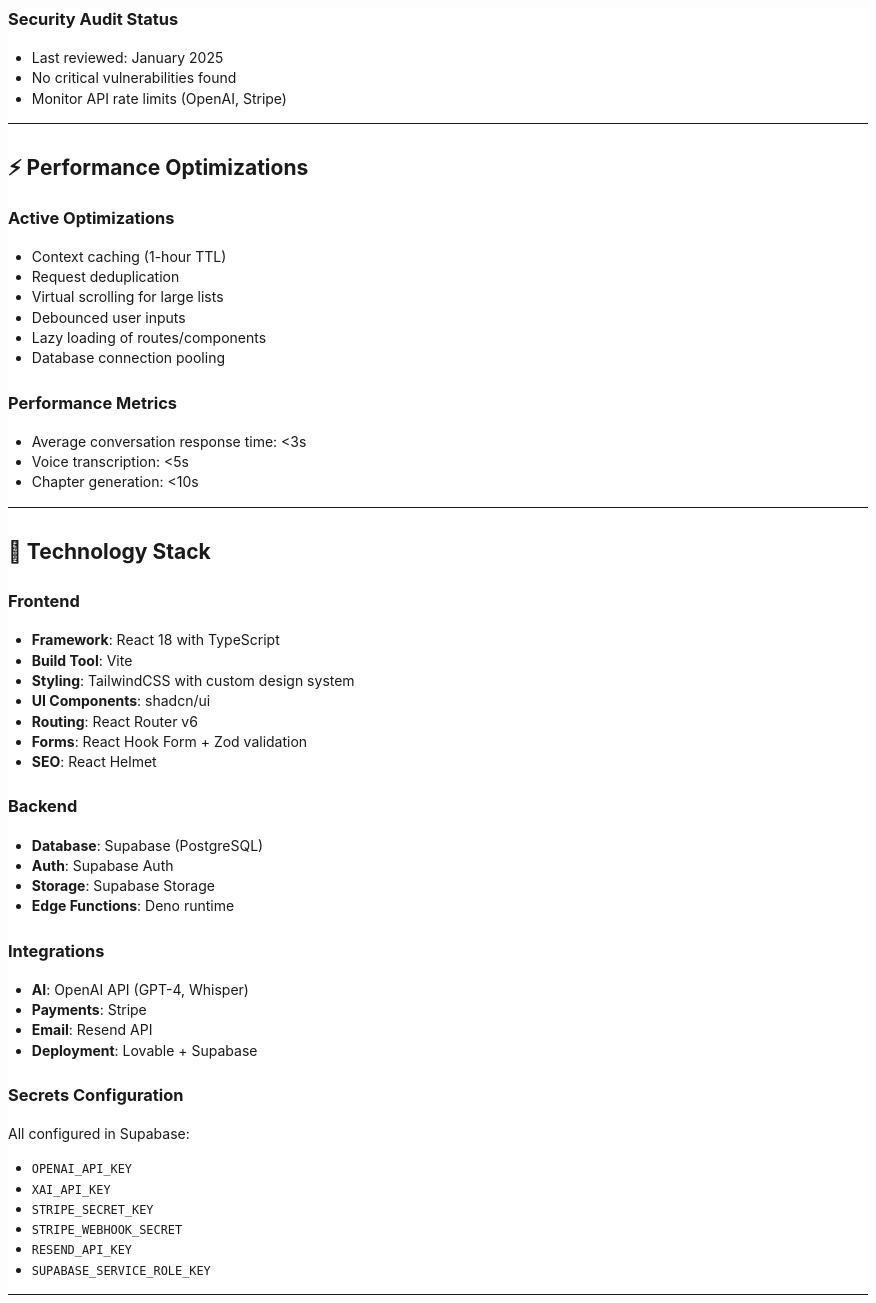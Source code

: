 ### Security Audit Status
- Last reviewed: January 2025
- No critical vulnerabilities found
- Monitor API rate limits (OpenAI, Stripe)

---

## ⚡ Performance Optimizations

### Active Optimizations
- Context caching (1-hour TTL)
- Request deduplication
- Virtual scrolling for large lists
- Debounced user inputs
- Lazy loading of routes/components
- Database connection pooling

### Performance Metrics
- Average conversation response time: <3s
- Voice transcription: <5s
- Chapter generation: <10s

---

## 🚀 Technology Stack

### Frontend
- **Framework**: React 18 with TypeScript
- **Build Tool**: Vite
- **Styling**: TailwindCSS with custom design system
- **UI Components**: shadcn/ui
- **Routing**: React Router v6
- **Forms**: React Hook Form + Zod validation
- **SEO**: React Helmet

### Backend
- **Database**: Supabase (PostgreSQL)
- **Auth**: Supabase Auth
- **Storage**: Supabase Storage
- **Edge Functions**: Deno runtime

### Integrations
- **AI**: OpenAI API (GPT-4, Whisper)
- **Payments**: Stripe
- **Email**: Resend API
- **Deployment**: Lovable + Supabase

### Secrets Configuration
All configured in Supabase:
- `OPENAI_API_KEY`
- `XAI_API_KEY`
- `STRIPE_SECRET_KEY`
- `STRIPE_WEBHOOK_SECRET`
- `RESEND_API_KEY`
- `SUPABASE_SERVICE_ROLE_KEY`

---